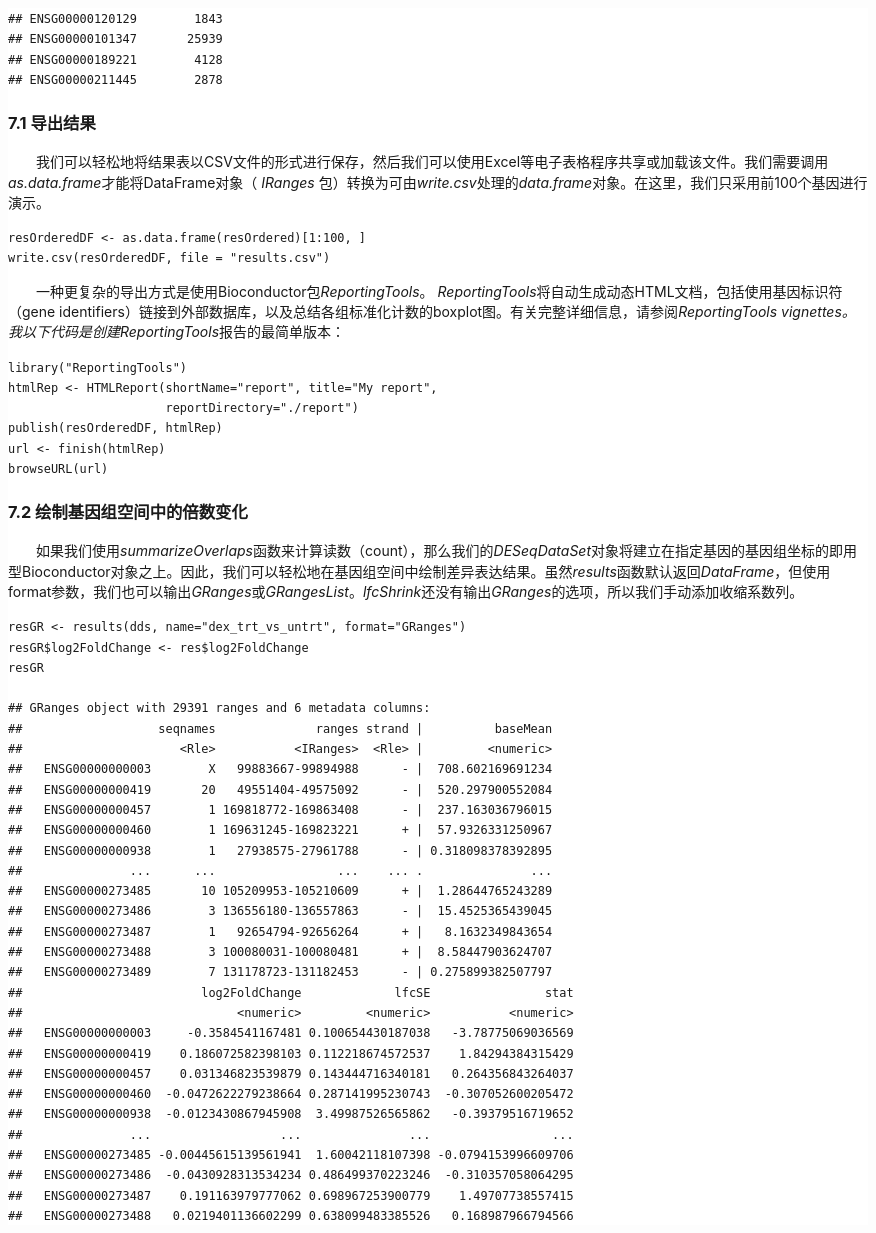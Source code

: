 ```
## ENSG00000120129        1843
## ENSG00000101347       25939
## ENSG00000189221        4128
## ENSG00000211445        2878
```

### 7.1 导出结果

&emsp;&emsp;我们可以轻松地将结果表以CSV文件的形式进行保存，然后我们可以使用Excel等电子表格程序共享或加载该文件。我们需要调用*as.data.frame*才能将DataFrame对象（ *IRanges* 包）转换为可由*write.csv*处理的*data.frame*对象。在这里，我们只采用前100个基因进行演示。

```
resOrderedDF <- as.data.frame(resOrdered)[1:100, ]
write.csv(resOrderedDF, file = "results.csv")
```

&emsp;&emsp;一种更复杂的导出方式是使用Bioconductor包*ReportingTools*。 *ReportingTools*将自动生成动态HTML文档，包括使用基因标识符（gene identifiers）链接到外部数据库，以及总结各组标准化计数的boxplot图。有关完整详细信息，请参阅*ReportingTools *vignettes。我以下代码是创建*ReportingTools*报告的最简单版本：

```
library("ReportingTools")
htmlRep <- HTMLReport(shortName="report", title="My report",
                      reportDirectory="./report")
publish(resOrderedDF, htmlRep)
url <- finish(htmlRep)
browseURL(url)
```

### 7.2 绘制基因组空间中的倍数变化

&emsp;&emsp;如果我们使用*summarizeOverlaps*函数来计算读数（count），那么我们的*DESeqDataSet*对象将建立在指定基因的基因组坐标的即用型Bioconductor对象之上。因此，我们可以轻松地在基因组空间中绘制差异表达结果。虽然*results*函数默认返回*DataFrame*，但使用format参数，我们也可以输出*GRanges*或*GRangesList*。*lfcShrink*还没有输出*GRanges*的选项，所以我们手动添加收缩系数列。

```
resGR <- results(dds, name="dex_trt_vs_untrt", format="GRanges")
resGR$log2FoldChange <- res$log2FoldChange
resGR

## GRanges object with 29391 ranges and 6 metadata columns:
##                   seqnames              ranges strand |          baseMean
##                      <Rle>           <IRanges>  <Rle> |         <numeric>
##   ENSG00000000003        X   99883667-99894988      - |  708.602169691234
##   ENSG00000000419       20   49551404-49575092      - |  520.297900552084
##   ENSG00000000457        1 169818772-169863408      - |  237.163036796015
##   ENSG00000000460        1 169631245-169823221      + |  57.9326331250967
##   ENSG00000000938        1   27938575-27961788      - | 0.318098378392895
##               ...      ...                 ...    ... .               ...
##   ENSG00000273485       10 105209953-105210609      + |  1.28644765243289
##   ENSG00000273486        3 136556180-136557863      - |  15.4525365439045
##   ENSG00000273487        1   92654794-92656264      + |   8.1632349843654
##   ENSG00000273488        3 100080031-100080481      + |  8.58447903624707
##   ENSG00000273489        7 131178723-131182453      - | 0.275899382507797
##                         log2FoldChange             lfcSE                stat
##                              <numeric>         <numeric>           <numeric>
##   ENSG00000000003     -0.3584541167481 0.100654430187038   -3.78775069036569
##   ENSG00000000419    0.186072582398103 0.112218674572537    1.84294384315429
##   ENSG00000000457    0.031346823539879 0.143444716340181   0.264356843264037
##   ENSG00000000460  -0.0472622279238664 0.287141995230743  -0.307052600205472
##   ENSG00000000938  -0.0123430867945908  3.49987526565862   -0.39379516719652
##               ...                  ...               ...                 ...
##   ENSG00000273485 -0.00445615139561941  1.60042118107398 -0.0794153996609706
##   ENSG00000273486  -0.0430928313534234 0.486499370223246  -0.310357058064295
##   ENSG00000273487    0.191163979777062 0.698967253900779    1.49707738557415
##   ENSG00000273488   0.0219401136602299 0.638099483385526   0.168987966794566
```